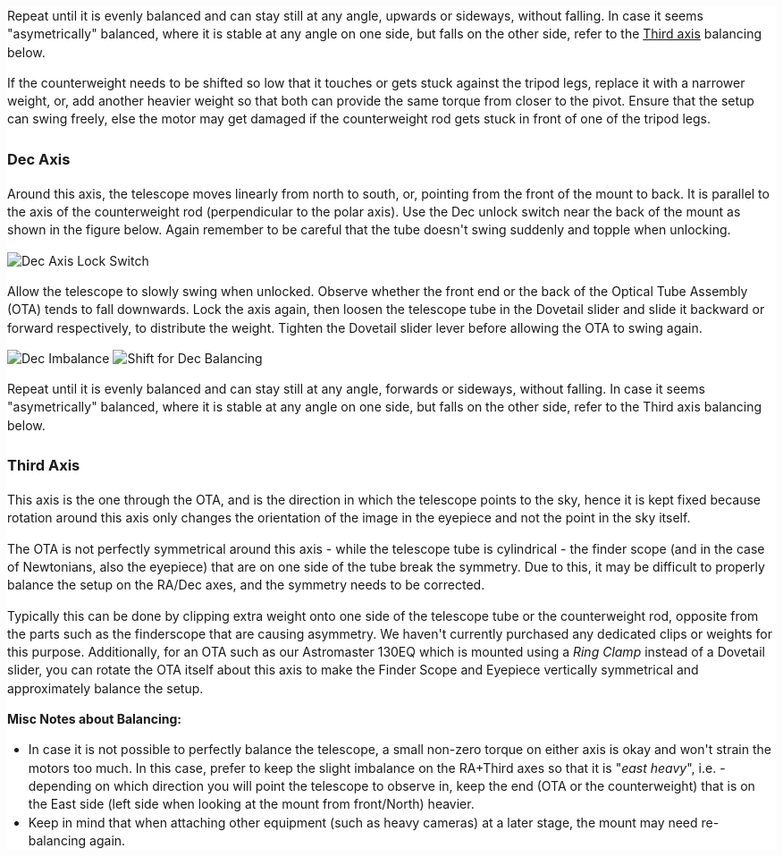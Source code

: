 Repeat until it is evenly balanced and can stay still at any angle, upwards or sideways, without falling. In case it seems "asymetrically" balanced, where it is stable at any angle on one side, but falls on the other side, refer to the [Third axis](#third-axis) balancing below.

If the counterweight needs to be shifted so low that it touches or gets stuck against the tripod legs, replace it with a narrower weight, or, add another heavier weight so that both can provide the same torque from closer to the pivot. Ensure that the setup can swing freely, else the motor may get damaged if the counterweight rod gets stuck in front of one of the tripod legs.

### Dec Axis

Around this axis, the telescope moves linearly from north to south, or, pointing from the front of the mount to back. It is parallel to the axis of the counterweight rod (perpendicular to the polar axis). Use the Dec unlock switch near the back of the mount as shown in the figure below. Again remember to be careful that the tube doesn't swing suddenly and topple when unlocking.

<img src="{{ '/assets/images/astrophoto-guide/Dec-unlock.jpg' | relative_url }}" alt="Dec Axis Lock Switch" height="400px" class="center"/>

Allow the telescope to slowly swing when unlocked. Observe whether the front end or the back of the Optical Tube Assembly (OTA) tends to fall downwards. Lock the axis again, then loosen the telescope tube in the Dovetail slider and slide it backward or forward respectively, to distribute the weight. Tighten the Dovetail slider lever before allowing the OTA to swing again.

<div class="imgholder">
    <img src="{{ '/assets/images/astrophoto-guide/Dec.gif' | relative_url }}" alt="Dec Imbalance"/>
    <img src="{{ '/assets/images/astrophoto-guide/Decshift.jpg' | relative_url }}" alt="Shift for Dec Balancing"/>
</div>


Repeat until it is evenly balanced and can stay still at any angle, forwards or sideways, without falling. In case it seems "asymetrically" balanced, where it is stable at any angle on one side, but falls on the other side, refer to the Third axis balancing below.

### Third Axis

This axis is the one through the OTA, and is the direction in which the telescope points to the sky, hence it is kept fixed because rotation around this axis only changes the orientation of the image in the eyepiece and not the point in the sky itself.

The OTA is not perfectly symmetrical around this axis - while the telescope tube is cylindrical - the finder scope (and in the case of Newtonians, also the eyepiece) that are on one side of the tube break the symmetry. Due to this, it may be difficult to properly balance the setup on the RA/Dec axes, and the symmetry needs to be corrected.

Typically this can be done by clipping extra weight onto one side of the telescope tube or the counterweight rod, opposite from the parts such as the finderscope that are causing asymmetry. We haven't currently purchased any dedicated clips or weights for this purpose. Additionally, for an OTA such as our Astromaster 130EQ which is mounted using a _Ring Clamp_ instead of a Dovetail slider, you can rotate the OTA itself about this axis to make the Finder Scope and Eyepiece vertically symmetrical and approximately balance the setup.

**Misc Notes about Balancing:**
- In case it is not possible to perfectly balance the telescope, a small non-zero torque on either axis is okay and won't strain the motors too much. In this case, prefer to keep the slight imbalance on the RA+Third axes so that it is "_east heavy_", i.e. - depending on which direction you will point the telescope to observe in, keep the end (OTA or the counterweight) that is on the East side (left side when looking at the mount from front/North) heavier.
- Keep in mind that when attaching other equipment (such as heavy cameras) at a later stage, the mount may need re-balancing again.
